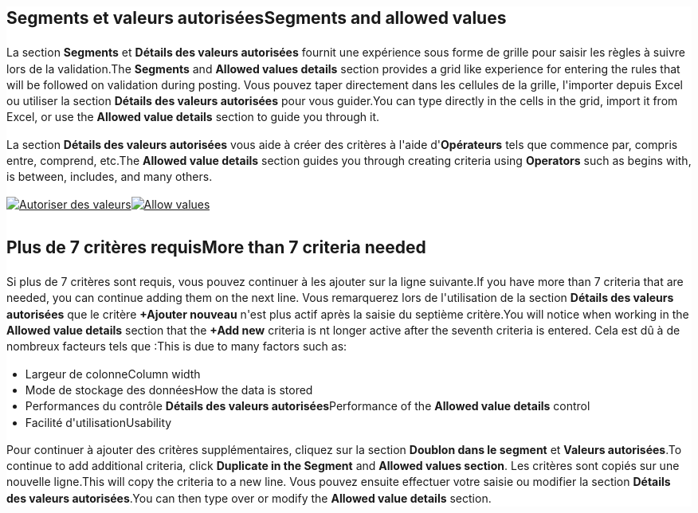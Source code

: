 ## <a name="segments-and-allowed-values"></a><span data-ttu-id="821cb-144">Segments et valeurs autorisées</span><span class="sxs-lookup"><span data-stu-id="821cb-144">Segments and allowed values</span></span>
<span data-ttu-id="821cb-145">La section **Segments** et **Détails des valeurs autorisées** fournit une expérience sous forme de grille pour saisir les règles à suivre lors de la validation.</span><span class="sxs-lookup"><span data-stu-id="821cb-145">The **Segments** and **Allowed values details** section provides a grid like experience for entering the rules that will be followed on validation during posting.</span></span> <span data-ttu-id="821cb-146">Vous pouvez taper directement dans les cellules de la grille, l'importer depuis Excel ou utiliser la section **Détails des valeurs autorisées** pour vous guider.</span><span class="sxs-lookup"><span data-stu-id="821cb-146">You can type directly in the cells in the grid, import it from Excel, or use the **Allowed value details** section to guide you through it.</span></span>

<span data-ttu-id="821cb-147">La section **Détails des valeurs autorisées** vous aide à créer des critères à l'aide d'**Opérateurs** tels que commence par, compris entre, comprend, etc.</span><span class="sxs-lookup"><span data-stu-id="821cb-147">The **Allowed value details** section guides you through creating criteria using **Operators** such as begins with, is between, includes, and many others.</span></span>

<span data-ttu-id="821cb-148">[![Autoriser des valeurs](./media/account.png)](./media/account.png)</span><span class="sxs-lookup"><span data-stu-id="821cb-148">[![Allow values](./media/account.png)](./media/account.png)</span></span> 

## <a name="more-than-7-criteria-needed"></a><span data-ttu-id="821cb-149">Plus de 7 critères requis</span><span class="sxs-lookup"><span data-stu-id="821cb-149">More than 7 criteria needed</span></span>

<span data-ttu-id="821cb-150">Si plus de 7 critères sont requis, vous pouvez continuer à les ajouter sur la ligne suivante.</span><span class="sxs-lookup"><span data-stu-id="821cb-150">If you have more than 7 criteria that are needed, you can continue adding them on the next line.</span></span> <span data-ttu-id="821cb-151">Vous remarquerez lors de l'utilisation de la section **Détails des valeurs autorisées** que le critère **+Ajouter nouveau** n'est plus actif après la saisie du septième critère.</span><span class="sxs-lookup"><span data-stu-id="821cb-151">You will notice when working in the **Allowed value details** section that the **+Add new** criteria is nt longer active after the seventh criteria is entered.</span></span> <span data-ttu-id="821cb-152">Cela est dû à de nombreux facteurs tels que :</span><span class="sxs-lookup"><span data-stu-id="821cb-152">This is due to many factors such as:</span></span> 
 - <span data-ttu-id="821cb-153">Largeur de colonne</span><span class="sxs-lookup"><span data-stu-id="821cb-153">Column width</span></span> 
 - <span data-ttu-id="821cb-154">Mode de stockage des données</span><span class="sxs-lookup"><span data-stu-id="821cb-154">How the data is stored</span></span> 
 - <span data-ttu-id="821cb-155">Performances du contrôle **Détails des valeurs autorisées**</span><span class="sxs-lookup"><span data-stu-id="821cb-155">Performance of the **Allowed value details** control</span></span>
 - <span data-ttu-id="821cb-156">Facilité d'utilisation</span><span class="sxs-lookup"><span data-stu-id="821cb-156">Usability</span></span>  
 
<span data-ttu-id="821cb-157">Pour continuer à ajouter des critères supplémentaires, cliquez sur la section **Doublon dans le segment** et **Valeurs autorisées**.</span><span class="sxs-lookup"><span data-stu-id="821cb-157">To continue to add additional criteria, click **Duplicate in the Segment** and **Allowed values section**.</span></span> <span data-ttu-id="821cb-158">Les critères sont copiés sur une nouvelle ligne.</span><span class="sxs-lookup"><span data-stu-id="821cb-158">This will copy the criteria to a new line.</span></span> <span data-ttu-id="821cb-159">Vous pouvez ensuite effectuer votre saisie ou modifier la section **Détails des valeurs autorisées**.</span><span class="sxs-lookup"><span data-stu-id="821cb-159">You can then type over or modify the **Allowed value details** section.</span></span>
